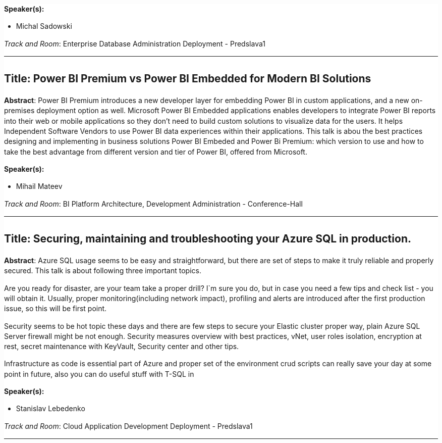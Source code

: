**Speaker(s):**
- Michal Sadowski
 
*Track and Room*: Enterprise Database Administration  Deployment - Predslava1
 
----------------------------------------------------------------------------------- 
 
 
## Title: Power BI Premium vs Power BI Embedded for Modern BI Solutions
 
**Abstract**:
Power BI Premium introduces a new developer layer for embedding Power BI in custom applications, and a new on-premises deployment option as well. Microsoft Power BI Embedded applications enables developers to integrate Power BI reports into their web or mobile applications so they don’t need to build custom solutions to visualize data for the users. It helps Independent Software Vendors to use Power BI data experiences within their applications.
This talk is abou the best practices designing and implementing in business solutions Power BI Embeded and Power Bi Premium: which version to use and how to take the best advantage from different version and tier of Power BI, offered from Microsoft.
 
**Speaker(s):**
- Mihail Mateev
 
*Track and Room*: BI Platform Architecture, Development  Administration - Conference-Hall
 
----------------------------------------------------------------------------------- 
 
 
## Title: Securing, maintaining and troubleshooting your Azure SQL in production.
 
**Abstract**:
Azure SQL usage seems to be easy and straightforward, but there are set of steps to make it truly reliable and properly secured. This talk is about following three important topics.

Are you ready for disaster, are your team take a proper drill? I`m sure you do, but in case you need a few tips and check list - you will obtain it. Usually, proper monitoring(including network impact), profiling and alerts are introduced after the first production issue, so this will be first point.

Security seems to be hot topic these days and there are few steps to secure your Elastic cluster proper way, plain Azure SQL Server firewall might be not enough. Security measures overview with best practices, vNet, user roles isolation, encryption at rest, secret maintenance with KeyVault, Security center and other tips.

Infrastructure as code is essential part of Azure and proper set of the environment crud scripts can really save your day at some point in future, also you can do useful stuff with T-SQL in
 
**Speaker(s):**
- Stanislav Lebedenko
 
*Track and Room*: Cloud Application Development  Deployment - Predslava1
 
----------------------------------------------------------------------------------- 
 